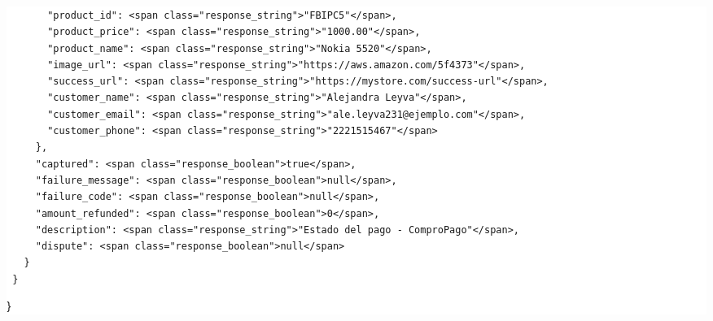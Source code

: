            "product_id": <span class="response_string">"FBIPC5"</span>,
           "product_price": <span class="response_string">"1000.00"</span>,
           "product_name": <span class="response_string">"Nokia 5520"</span>,
           "image_url": <span class="response_string">"https://aws.amazon.com/5f4373"</span>,
           "success_url": <span class="response_string">"https://mystore.com/success-url"</span>,
           "customer_name": <span class="response_string">"Alejandra Leyva"</span>,
           "customer_email": <span class="response_string">"ale.leyva231@ejemplo.com"</span>,
           "customer_phone": <span class="response_string">"2221515467"</span>
         },
         "captured": <span class="response_boolean">true</span>,
         "failure_message": <span class="response_boolean">null</span>,
         "failure_code": <span class="response_boolean">null</span>,
         "amount_refunded": <span class="response_boolean">0</span>,
         "description": <span class="response_string">"Estado del pago - ComproPago"</span>,
         "dispute": <span class="response_boolean">null</span>
       }
     }
   }
  </pre>
  </div>
</div>
</div>
</div>